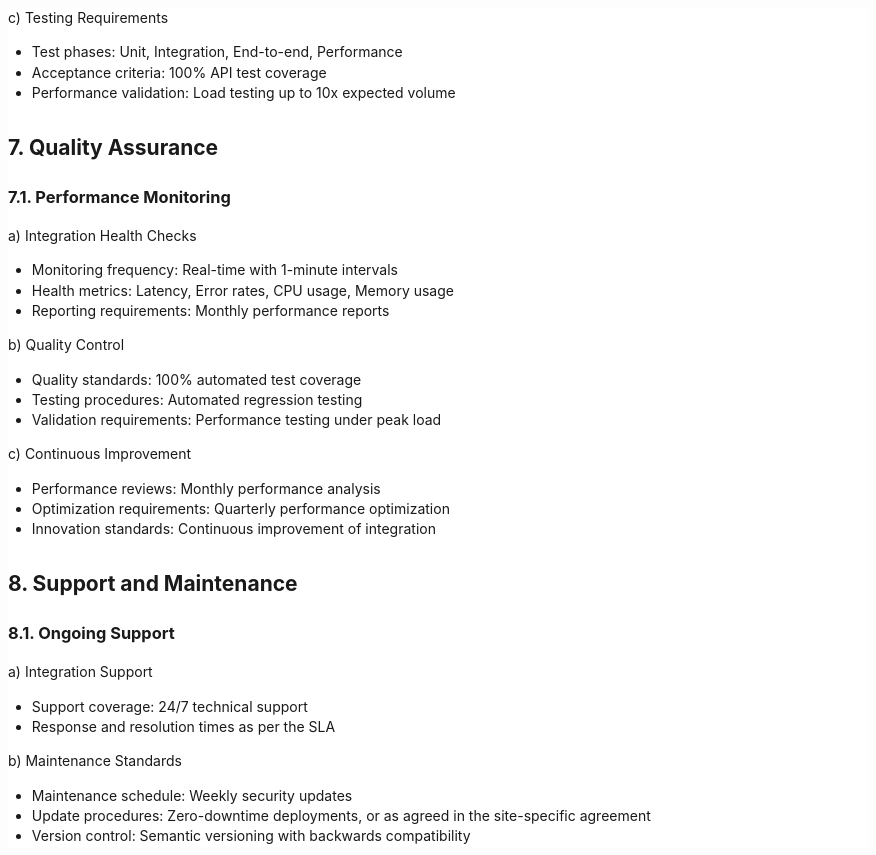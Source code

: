c) Testing Requirements
- Test phases: Unit, Integration, End-to-end, Performance
- Acceptance criteria: 100% API test coverage
- Performance validation: Load testing up to 10x expected volume

## 7. Quality Assurance

### 7.1. Performance Monitoring
a) Integration Health Checks
- Monitoring frequency: Real-time with 1-minute intervals
- Health metrics: Latency, Error rates, CPU usage, Memory usage
- Reporting requirements: Monthly performance reports

b) Quality Control
- Quality standards: 100% automated test coverage
- Testing procedures: Automated regression testing
- Validation requirements: Performance testing under peak load

c) Continuous Improvement
- Performance reviews: Monthly performance analysis
- Optimization requirements: Quarterly performance optimization
- Innovation standards: Continuous improvement of integration

## 8. Support and Maintenance

### 8.1. Ongoing Support
a) Integration Support
- Support coverage: 24/7 technical support
- Response and resolution times as per the SLA

b) Maintenance Standards
- Maintenance schedule: Weekly security updates
- Update procedures: Zero-downtime deployments, or as agreed in the site-specific agreement
- Version control: Semantic versioning with backwards compatibility